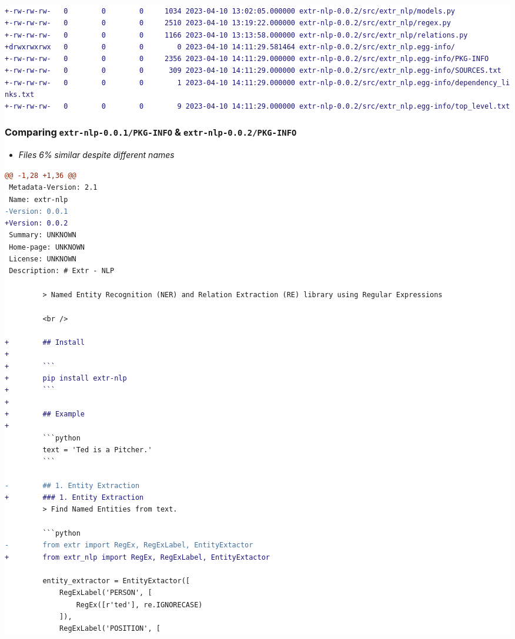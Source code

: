 ```diff
+-rw-rw-rw-   0        0        0     1034 2023-04-10 13:02:05.000000 extr-nlp-0.0.2/src/extr_nlp/models.py
+-rw-rw-rw-   0        0        0     2510 2023-04-10 13:19:22.000000 extr-nlp-0.0.2/src/extr_nlp/regex.py
+-rw-rw-rw-   0        0        0     1166 2023-04-10 13:13:58.000000 extr-nlp-0.0.2/src/extr_nlp/relations.py
+drwxrwxrwx   0        0        0        0 2023-04-10 14:11:29.581464 extr-nlp-0.0.2/src/extr_nlp.egg-info/
+-rw-rw-rw-   0        0        0     2356 2023-04-10 14:11:29.000000 extr-nlp-0.0.2/src/extr_nlp.egg-info/PKG-INFO
+-rw-rw-rw-   0        0        0      309 2023-04-10 14:11:29.000000 extr-nlp-0.0.2/src/extr_nlp.egg-info/SOURCES.txt
+-rw-rw-rw-   0        0        0        1 2023-04-10 14:11:29.000000 extr-nlp-0.0.2/src/extr_nlp.egg-info/dependency_links.txt
+-rw-rw-rw-   0        0        0        9 2023-04-10 14:11:29.000000 extr-nlp-0.0.2/src/extr_nlp.egg-info/top_level.txt
```

### Comparing `extr-nlp-0.0.1/PKG-INFO` & `extr-nlp-0.0.2/PKG-INFO`

 * *Files 6% similar despite different names*

```diff
@@ -1,28 +1,36 @@
 Metadata-Version: 2.1
 Name: extr-nlp
-Version: 0.0.1
+Version: 0.0.2
 Summary: UNKNOWN
 Home-page: UNKNOWN
 License: UNKNOWN
 Description: # Extr - NLP
         
         > Named Entity Recognition (NER) and Relation Extraction (RE) library using Regular Expressions
         
         <br />
         
+        ## Install
+        
+        ```
+        pip install extr-nlp
+        ```
+        
+        ## Example
+        
         ```python
         text = 'Ted is a Pitcher.'
         ```
         
-        ## 1. Entity Extraction
+        ### 1. Entity Extraction
         > Find Named Entities from text.
         
         ```python
-        from extr import RegEx, RegExLabel, EntityExtactor
+        from extr_nlp import RegEx, RegExLabel, EntityExtactor
         
         entity_extractor = EntityExtactor([
             RegExLabel('PERSON', [
                 RegEx([r'ted'], re.IGNORECASE)
             ]),
             RegExLabel('POSITION', [
```